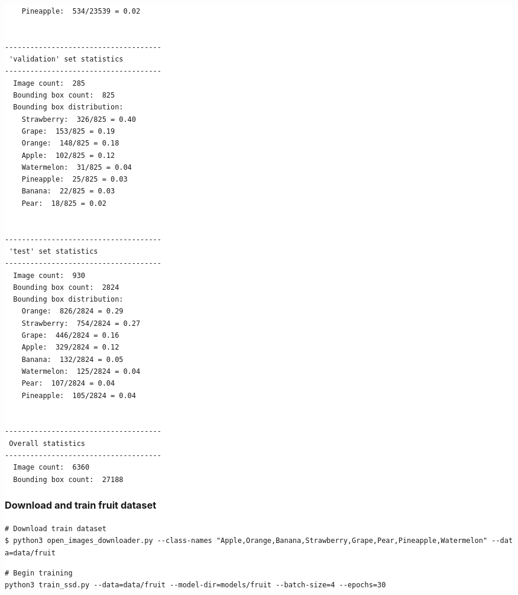 ```
    Pineapple:  534/23539 = 0.02
 

-------------------------------------
 'validation' set statistics
-------------------------------------
  Image count:  285
  Bounding box count:  825
  Bounding box distribution: 
    Strawberry:  326/825 = 0.40
    Grape:  153/825 = 0.19
    Orange:  148/825 = 0.18
    Apple:  102/825 = 0.12
    Watermelon:  31/825 = 0.04
    Pineapple:  25/825 = 0.03
    Banana:  22/825 = 0.03
    Pear:  18/825 = 0.02
 

-------------------------------------
 'test' set statistics
-------------------------------------
  Image count:  930
  Bounding box count:  2824
  Bounding box distribution: 
    Orange:  826/2824 = 0.29
    Strawberry:  754/2824 = 0.27
    Grape:  446/2824 = 0.16
    Apple:  329/2824 = 0.12
    Banana:  132/2824 = 0.05
    Watermelon:  125/2824 = 0.04
    Pear:  107/2824 = 0.04
    Pineapple:  105/2824 = 0.04
 

-------------------------------------
 Overall statistics
-------------------------------------
  Image count:  6360
  Bounding box count:  27188
```

### Download and train fruit dataset
```
# Download train dataset
$ python3 open_images_downloader.py --class-names "Apple,Orange,Banana,Strawberry,Grape,Pear,Pineapple,Watermelon" --data=data/fruit
```

```
# Begin training
python3 train_ssd.py --data=data/fruit --model-dir=models/fruit --batch-size=4 --epochs=30
```
